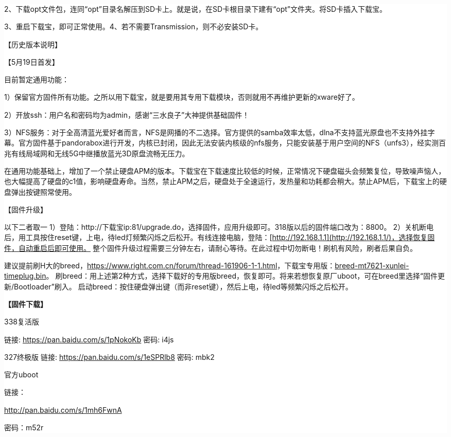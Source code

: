 
2、下载opt文件包，连同“opt”目录名解压到SD卡上。就是说，在SD卡根目录下建有“opt”文件夹。将SD卡插入下载宝。

 

3、重启下载宝，即可正常使用。4、若不需要Transmission，则不必安装SD卡。

 

 

【历史版本说明】

 

 

【5月19日首发】

 

目前暂定通用功能：

 

1）保留官方固件所有功能。之所以用下载宝，就是要用其专用下载模块，否则就用不再维护更新的xware好了。

 

2）开放ssh：用户名和密码均为admin，感谢“三水良子”大神提供基础固件！

 

3）NFS服务：对于全高清蓝光爱好者而言，NFS是网播的不二选择。官方提供的samba效率太低，dlna不支持蓝光原盘也不支持外挂字幕。官方固件基于pandorabox进行开发，内核已封闭，因此无法安装内核级的nfs服务，只能安装基于用户空间的NFS（unfs3），经实测百兆有线局域网和无线5G中继播放蓝光3D原盘流畅无压力。

 

 

在通用功能基础上，增加了一个禁止硬盘APM的版本。下载宝在下载速度比较低的时候，正常情况下硬盘磁头会频繁复位，导致噪声恼人，也大幅提高了硬盘的c1值，影响硬盘寿命。当然，禁止APM之后，硬盘处于全速运行，发热量和功耗都会稍大。禁止APM后，下载宝上的硬盘弹出按键照常使用。

 

 

【固件升级】

 

以下二者取一
1）登陆：http://下载宝ip:81/upgrade.do，选择固件，应用升级即可。318版以后的固件端口改为：8800。
2）关机断电后，用工具按住reset键，上电，待led灯频繁闪烁之后松开。有线连接电脑，登陆：[http://192.168.1.1](http://192.168.1.1/)，选择恢复固件，自动重启后即可使用。
整个固件升级过程需要三分钟左右，请耐心等待。在此过程中切勿断电！刷机有风险，刷者后果自负。

 

建议提前刷H大的breed，<https://www.right.com.cn/forum/thread-161906-1-1.html>，下载宝专用版：[breed-mt7621-xunlei-timeplug.bin](http://breed.hackpascal.net/breed-mt7621-xunlei-timeplug.bin)。
刷breed：用上述第2种方式，选择下载好的专用版breed，恢复即可。将来若想恢复原厂uboot，可在breed里选择“固件更新/Bootloader”刷入。
启动breed：按住硬盘弹出键（而非reset键），然后上电，待led等频繁闪烁之后松开。

 

**【固件下载】**

 

338复活版

链接: <https://pan.baidu.com/s/1pNokoKb> 密码: i4js

 

327终极版
链接: <https://pan.baidu.com/s/1eSPRlb8> 密码: mbk2

 

官方uboot

 

链接：

http://pan.baidu.com/s/1mh6FwnA

 密码：m52r